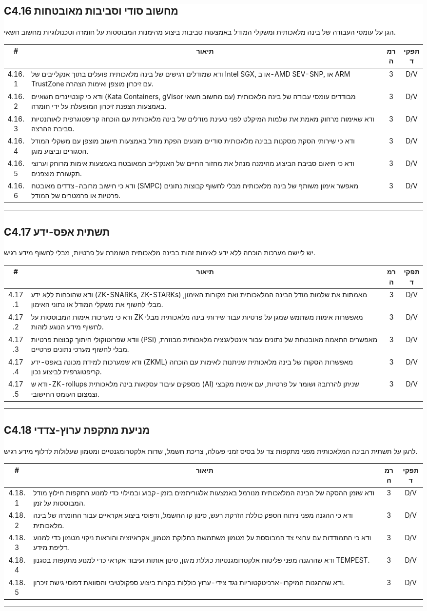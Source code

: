 
## C4.16 מחשוב סודי וסביבות מאובטחות

הגן על עומסי העבודה של בינה מלאכותית ומשקלי המודל באמצעות סביבות ביצוע מהימנות המבוססות על חומרה וטכנולוגיות מחשוב חשאי.

|   #    | תיאור                                                                                                                                            | רמה | תפקיד |
| :----: | ------------------------------------------------------------------------------------------------------------------------------------------------ | :-: | :---: |
| 4.16.1 | ודא שמודלים רגישים של בינה מלאכותית פועלים בתוך אנקלייבים של Intel SGX, או ב-AMD SEV-SNP, או ARM TrustZone עם זיכרון מוצפן ואימות הצהרה.         |  3  |  D/V  |
| 4.16.2 | ודא כי קונטיינרים חשאיים (Kata Containers, gVisor עם מחשוב חשאי) מבודדים עומסי עבודה של בינה מלאכותית באמצעות הצפנת זיכרון המופעלת על ידי חומרה. |  3  |  D/V  |
| 4.16.3 | ודא שאימות מרחוק מאמת את שלמות המיקלט לפני טעינת מודלים של בינה מלאכותית עם הוכחה קריפטוגרפית לאותנטיות סביבת ההרצה.                             |  3  |  D/V  |
| 4.16.4 | ודא כי שירותי הסקת מסקנות בבינה מלאכותית סודיים מונעים הפקת מודל באמצעות חישוב מוצפן עם משקלי המודל הסגורים וביצוע מוגן.                         |  3  |  D/V  |
| 4.16.5 | ודא כי תיאום סביבת הביצוע מהימנה מנהל את מחזור החיים של האנקלייב המאובטח באמצעות אימות מרוחק וערוצי תקשורת מוצפנים.                              |  3  |  D/V  |
| 4.16.6 | ודא כי חישוב מרובה-צדדים מאובטח (SMPC) מאפשר אימון משותף של בינה מלאכותית מבלי לחשוף קבוצות נתונים פרטיות או פרמטרים של המודל.                   |  3  |  D/V  |

---

## C4.17 תשתית אפס-ידע

יש ליישם מערכות הוכחה ללא ידע לאימות זהות בבינה מלאכותית השומרת על פרטיות, מבלי לחשוף מידע רגיש.

|   #    | תיאור                                                                                                                                         | רמה | תפקיד |
| :----: | --------------------------------------------------------------------------------------------------------------------------------------------- | :-: | :---: |
| 4.17.1 | ודא שהוכחות ללא ידע (ZK-SNARKs, ZK-STARKs) מאמתות את שלמות מודל הבינה המלאכותית ואת מקורות האימון, מבלי לחשוף את משקלי המודל או נתוני האימון. |  3  |  D/V  |
| 4.17.2 | ודא כי מערכות אימות המבוססות על ZK מאפשרות אימות משתמש שמגן על פרטיות עבור שירותי בינה מלאכותית מבלי לחשוף מידע הנוגע לזהות.                  |  3  |  D/V  |
| 4.17.3 | וודא שפרוטוקולי חיתוך קבוצות פרטיות (PSI) מאפשרים התאמה מאובטחת של נתונים עבור אינטליגנציה מלאכותית מבוזרת, מבלי לחשוף מערכי נתונים פרטיים.   |  3  |  D/V  |
| 4.17.4 | ודא שמערכות למידת מכונה באפס-ידע (ZKML) מאפשרות הסקות של בינה מלאכותית שניתנות לאימות עם הוכחה קריפטוגרפית לביצוע נכון.                       |  3  |  D/V  |
| 4.17.5 | ודא ש-ZK-rollups מספקים עיבוד עסקאות בינה מלאכותית (AI) שניתן להרחבה ושומר על פרטיות, עם אימות מקבצי וצמצום העומס החישובי.                    |  3  |  D/V  |

---

## C4.18 מניעת מתקפת ערוץ-צדדי

להגן על תשתית הבינה המלאכותית מפני מתקפות צד על בסיס זמני פעולה, צריכת חשמל, שדות אלקטרומגנטיים ומטמון שעלולות לדלוף מידע רגיש.

|   #    | תיאור                                                                                                                      | רמה | תפקיד |
| :----: | -------------------------------------------------------------------------------------------------------------------------- | :-: | :---: |
| 4.18.1 | ודא שזמן ההסקה של הבינה המלאכותית מנורמל באמצעות אלגוריתמים בזמן-קבוע ובמילוי כדי למנוע התקפות חילוץ מודל המבוססות על זמן. |  3  |  D/V  |
| 4.18.2 | ודא כי ההגנה מפני ניתוח הספק כוללת הזרקת רעש, סינון קו החשמל, ודפוסי ביצוע אקראיים עבור החומרה של בינה מלאכותית.           |  3  |  D/V  |
| 4.18.3 | ודא כי התמודדות עם ערוצי צד המבוססת על מטמון משתמשת בחלוקת מטמון, אקראיזציה והוראות ניקוי מטמון כדי למנוע דליפת מידע.      |  3  |  D/V  |
| 4.18.4 | ודא שההגנה מפני פליטות אלקטרומגנטיות כוללת מיגון, סינון אותות ועיבוד אקראי כדי למנוע מתקפות בסגנון TEMPEST.                |  3  |  D/V  |
| 4.18.5 | ודא שההגנות המיקרו-ארכיטקטוריות נגד צידי-ערוץ כוללות בקרות ביצוע ספקולטיבי והסוואת דפוסי גישת זיכרון.                      |  3  |  D/V  |

---